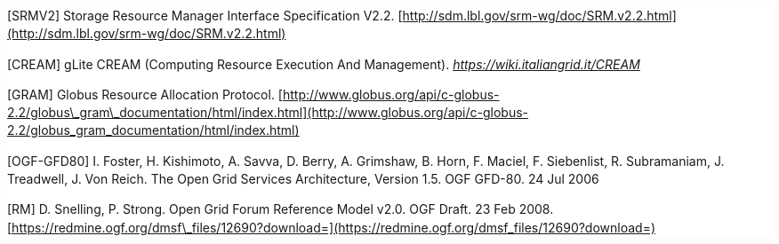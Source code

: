 \[SRMV2\] Storage Resource Manager Interface Specification V2.2. [http://sdm.lbl.gov/srm-wg/doc/SRM.v2.2.html](http://sdm.lbl.gov/srm-wg/doc/SRM.v2.2.html)

\[CREAM\] gLite CREAM \(Computing Resource Execution And Management\). _https://wiki.italiangrid.it/CREAM_

\[GRAM\] Globus Resource Allocation Protocol. [http://www.globus.org/api/c-globus-2.2/globus\_gram\_documentation/html/index.html](http://www.globus.org/api/c-globus-2.2/globus_gram_documentation/html/index.html)

\[OGF-GFD80\] I. Foster, H. Kishimoto, A. Savva, D. Berry, A. Grimshaw, B. Horn, F. Maciel, F. Siebenlist, R. Subramaniam, J. Treadwell, J. Von Reich. The Open Grid Services Architecture, Version 1.5. OGF GFD-80. 24 Jul 2006

\[RM\] D. Snelling, P. Strong. Open Grid Forum Reference Model v2.0. OGF Draft. 23 Feb 2008. [https://redmine.ogf.org/dmsf\_files/12690?download=](https://redmine.ogf.org/dmsf_files/12690?download=)

